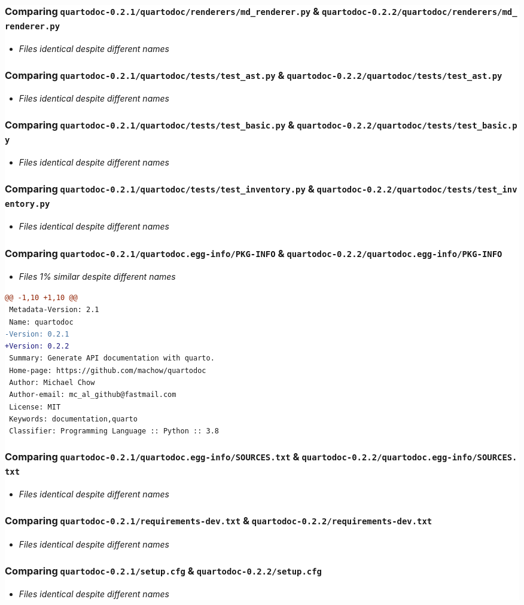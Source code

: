 ### Comparing `quartodoc-0.2.1/quartodoc/renderers/md_renderer.py` & `quartodoc-0.2.2/quartodoc/renderers/md_renderer.py`

 * *Files identical despite different names*

### Comparing `quartodoc-0.2.1/quartodoc/tests/test_ast.py` & `quartodoc-0.2.2/quartodoc/tests/test_ast.py`

 * *Files identical despite different names*

### Comparing `quartodoc-0.2.1/quartodoc/tests/test_basic.py` & `quartodoc-0.2.2/quartodoc/tests/test_basic.py`

 * *Files identical despite different names*

### Comparing `quartodoc-0.2.1/quartodoc/tests/test_inventory.py` & `quartodoc-0.2.2/quartodoc/tests/test_inventory.py`

 * *Files identical despite different names*

### Comparing `quartodoc-0.2.1/quartodoc.egg-info/PKG-INFO` & `quartodoc-0.2.2/quartodoc.egg-info/PKG-INFO`

 * *Files 1% similar despite different names*

```diff
@@ -1,10 +1,10 @@
 Metadata-Version: 2.1
 Name: quartodoc
-Version: 0.2.1
+Version: 0.2.2
 Summary: Generate API documentation with quarto.
 Home-page: https://github.com/machow/quartodoc
 Author: Michael Chow
 Author-email: mc_al_github@fastmail.com
 License: MIT
 Keywords: documentation,quarto
 Classifier: Programming Language :: Python :: 3.8
```

### Comparing `quartodoc-0.2.1/quartodoc.egg-info/SOURCES.txt` & `quartodoc-0.2.2/quartodoc.egg-info/SOURCES.txt`

 * *Files identical despite different names*

### Comparing `quartodoc-0.2.1/requirements-dev.txt` & `quartodoc-0.2.2/requirements-dev.txt`

 * *Files identical despite different names*

### Comparing `quartodoc-0.2.1/setup.cfg` & `quartodoc-0.2.2/setup.cfg`

 * *Files identical despite different names*


